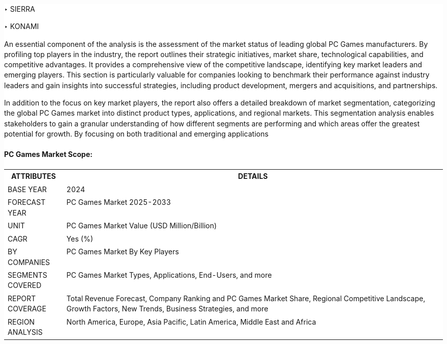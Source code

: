 ‣ SIERRA

‣ KONAMI

An essential component of the analysis is the assessment of the market status of leading global PC Games manufacturers. By profiling top players in the industry, the report outlines their strategic initiatives, market share, technological capabilities, and competitive advantages. It provides a comprehensive view of the competitive landscape, identifying key market leaders and emerging players. This section is particularly valuable for companies looking to benchmark their performance against industry leaders and gain insights into successful strategies, including product development, mergers and acquisitions, and partnerships.

In addition to the focus on key market players, the report also offers a detailed breakdown of market segmentation, categorizing the global PC Games market into distinct product types, applications, and regional markets. This segmentation analysis enables stakeholders to gain a granular understanding of how different segments are performing and which areas offer the greatest potential for growth. By focusing on both traditional and emerging applications

<h4>PC Games Market Scope:</h4>
<table>
<tr>
<th>ATTRIBUTES</th>
<th>DETAILS</th>
</tr>
<tr>
<td>BASE YEAR</td>
<td>2024</td>
</tr>
<tr>
<td>FORECAST YEAR</td>
<td>PC Games Market 2025-2033</td>
</tr>
<tr>
<td>UNIT</td>
<td>PC Games Market Value (USD Million/Billion)</td>
<tr>
<td>CAGR</td>
<td>Yes (%)</td>
</tr>
</tr>
<tr>
<td>BY COMPANIES</td>
<td>PC Games Market By Key Players</td>
</tr>
<tr>
<td>SEGMENTS COVERED</td>
<td>PC Games Market Types, Applications, End-Users, and more</td>
</tr>
<tr>
<td>REPORT COVERAGE</td>
<td>Total Revenue Forecast, Company Ranking and PC Games Market Share, Regional Competitive Landscape, Growth Factors, New Trends, Business Strategies, and more</td>
</tr>
<tr>
<td>REGION ANALYSIS</td>
<td>North America, Europe, Asia Pacific, Latin America, Middle East and Africa</td>
</tr>
</table>
